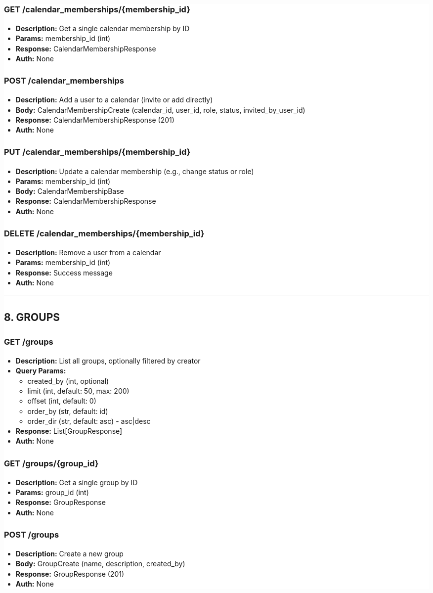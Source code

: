 ### GET /calendar_memberships/{membership_id}
- **Description:** Get a single calendar membership by ID
- **Params:** membership_id (int)
- **Response:** CalendarMembershipResponse
- **Auth:** None

### POST /calendar_memberships
- **Description:** Add a user to a calendar (invite or add directly)
- **Body:** CalendarMembershipCreate (calendar_id, user_id, role, status, invited_by_user_id)
- **Response:** CalendarMembershipResponse (201)
- **Auth:** None

### PUT /calendar_memberships/{membership_id}
- **Description:** Update a calendar membership (e.g., change status or role)
- **Params:** membership_id (int)
- **Body:** CalendarMembershipBase
- **Response:** CalendarMembershipResponse
- **Auth:** None

### DELETE /calendar_memberships/{membership_id}
- **Description:** Remove a user from a calendar
- **Params:** membership_id (int)
- **Response:** Success message
- **Auth:** None

---

## 8. GROUPS

### GET /groups
- **Description:** List all groups, optionally filtered by creator
- **Query Params:**
  - created_by (int, optional)
  - limit (int, default: 50, max: 200)
  - offset (int, default: 0)
  - order_by (str, default: id)
  - order_dir (str, default: asc) - asc|desc
- **Response:** List[GroupResponse]
- **Auth:** None

### GET /groups/{group_id}
- **Description:** Get a single group by ID
- **Params:** group_id (int)
- **Response:** GroupResponse
- **Auth:** None

### POST /groups
- **Description:** Create a new group
- **Body:** GroupCreate (name, description, created_by)
- **Response:** GroupResponse (201)
- **Auth:** None
